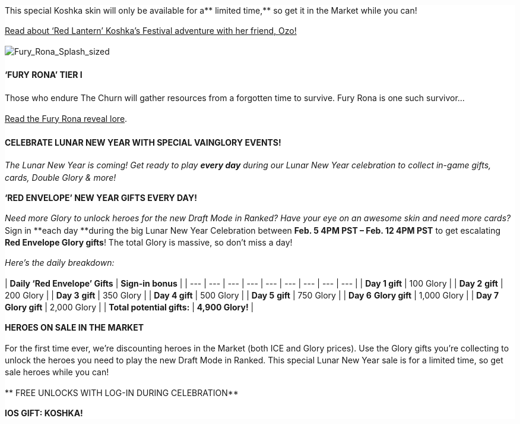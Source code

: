 This special Koshka skin will only be available for a** limited time,** so get it in the Market while you can!

[Read about ‘Red Lantern’ Koshka’s Festival adventure with her friend, Ozo!](http://www.vainglorygame.com/news/ozo-abilities-reveal-new-lore/)

![Fury\_Rona\_Splash\_sized](https://jd3sljkvzi-flywheel.netdna-ssl.com/wp-content/uploads/2016/01/Fury_Rona_Splash_sized.jpg)

#### **‘FURY RONA’ TIER I**

Those who endure The Churn will gather resources from a forgotten time to survive. Fury Rona is one such survivor…

[Read the Fury Rona reveal lore](http://www.vainglorygame.com/news/fury-rona-tier-i-skin-reveal/).

#### **CELEBRATE LUNAR NEW YEAR WITH SPECIAL VAINGLORY EVENTS!**

_The Lunar New Year is coming! Get ready to play **every day** during our Lunar New Year celebration to collect in-game gifts, cards, Double Glory & more!_

**‘RED ENVELOPE’ NEW YEAR GIFTS EVERY DAY!**

_Need more Glory to unlock heroes for the new Draft Mode in Ranked? Have your eye on an awesome skin and need more cards?_ Sign in **each day **during the big Lunar New Year Celebration between **Feb. 5 4PM PST – Feb. 12 4PM PST** to get escalating **Red Envelope Glory gifts**! The total Glory is massive, so don’t miss a day!

_Here’s the daily breakdown:_

| **Daily ‘Red Envelope’ Gifts** |  **Sign-in bonus** |
| --- | --- | --- | --- | --- | --- | --- | --- | --- |
| **Day 1 gift** | 100 Glory |
| **Day 2** **gift** | 200 Glory |
| **Day 3** **gift** | 350 Glory |
| **Day 4 gift** | 500 Glory |
| **Day 5** **gift** | 750 Glory |
| **Day 6** **Glory gift** | 1,000 Glory |
| **Day 7** **Glory gift** | 2,000 Glory |
|  **Total potential gifts:** | **4,900 Glory!** |

**HEROES ON SALE IN THE MARKET**

For the first time ever, we’re discounting heroes in the Market \(both ICE and Glory prices\). Use the Glory gifts you’re collecting to unlock the heroes you need to play the new Draft Mode in Ranked. This special Lunar New Year sale is for a limited time, so get sale heroes while you can!

** FREE UNLOCKS WITH LOG-IN DURING CELEBRATION**

**IOS GIFT: KOSHKA!**
